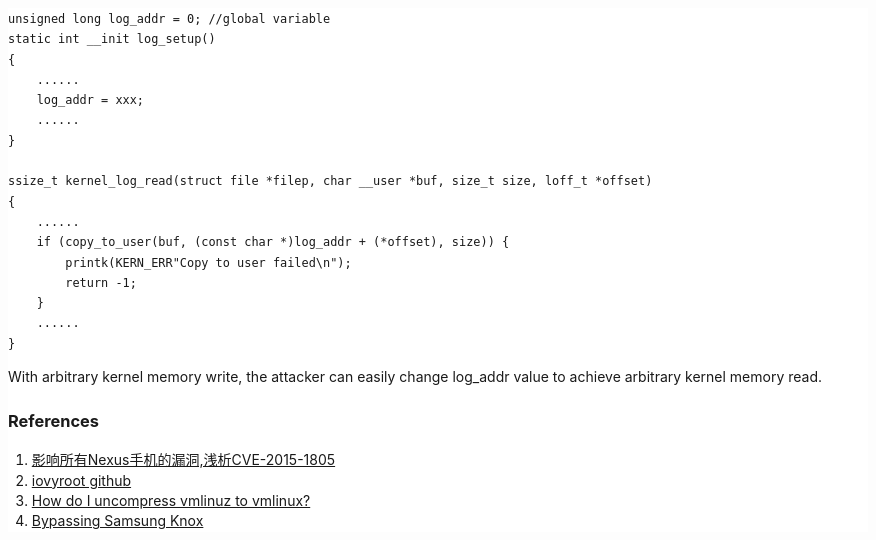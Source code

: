 ```
unsigned long log_addr = 0; //global variable
static int __init log_setup()
{
    ......
    log_addr = xxx;
    ......
}

ssize_t kernel_log_read(struct file *filep, char __user *buf, size_t size, loff_t *offset)
{
    ......
    if (copy_to_user(buf, (const char *)log_addr + (*offset), size)) {
        printk(KERN_ERR"Copy to user failed\n");
        return -1;
    }
    ......
}
```

With arbitrary kernel memory write, the attacker can easily change log_addr value to achieve arbitrary kernel memory read.

### References
1. [影响所有Nexus手机的漏洞,浅析CVE-2015-1805](https://blog.csdn.net/py_panyu/article/details/51026692)
2. [iovyroot github](https://github.com/dosomder/iovyroot)
3. [How do I uncompress vmlinuz to vmlinux?](https://superuser.com/questions/298826/how-do-i-uncompress-vmlinuz-to-vmlinux) 
4. [Bypassing Samsung Knox](https://github.com/wenboshen/PoC/blob/master/Bypassing_Samsung_KNOX.pdf)


